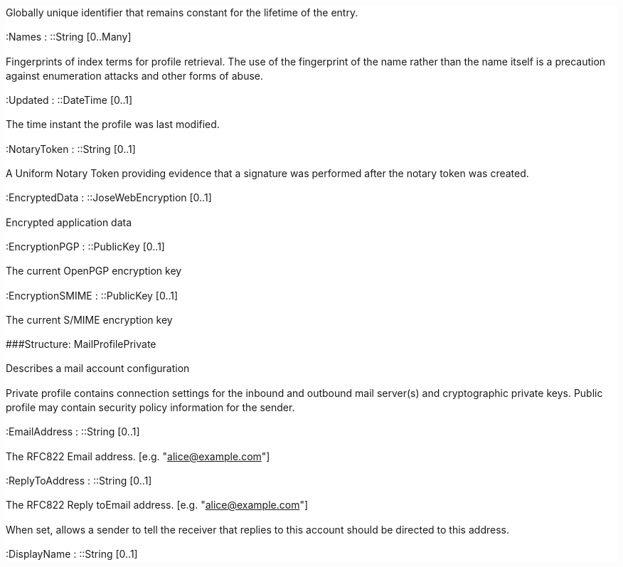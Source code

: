 Globally unique identifier that remains constant for the lifetime of the 
entry.

:Names :
::String [0..Many]   

Fingerprints of index terms for profile retrieval. The use of the fingerprint
of the name rather than the name itself is a precaution against enumeration
attacks and other forms of abuse.

:Updated :
::DateTime [0..1]   

The time instant the profile was last modified.

:NotaryToken :
::String [0..1]   

A Uniform Notary Token providing evidence that a signature
was performed after the notary token was created.

:EncryptedData :
::JoseWebEncryption [0..1]   

Encrypted application data	

:EncryptionPGP :
::PublicKey [0..1]   

The current OpenPGP encryption key

:EncryptionSMIME :
::PublicKey [0..1]   

The current S/MIME encryption key

###Structure: MailProfilePrivate

Describes a mail account configuration

Private profile contains connection settings for the inbound and
outbound mail server(s) and cryptographic private keys. Public
profile may contain security policy information for the sender.


:EmailAddress :
::String [0..1]   

The RFC822 Email address. [e.g. "alice@example.com"]

:ReplyToAddress :
::String [0..1]   

The RFC822 Reply toEmail address. [e.g. "alice@example.com"]

When set, allows a sender to tell the receiver that replies to
this account should be directed to this address.

:DisplayName :
::String [0..1]   
